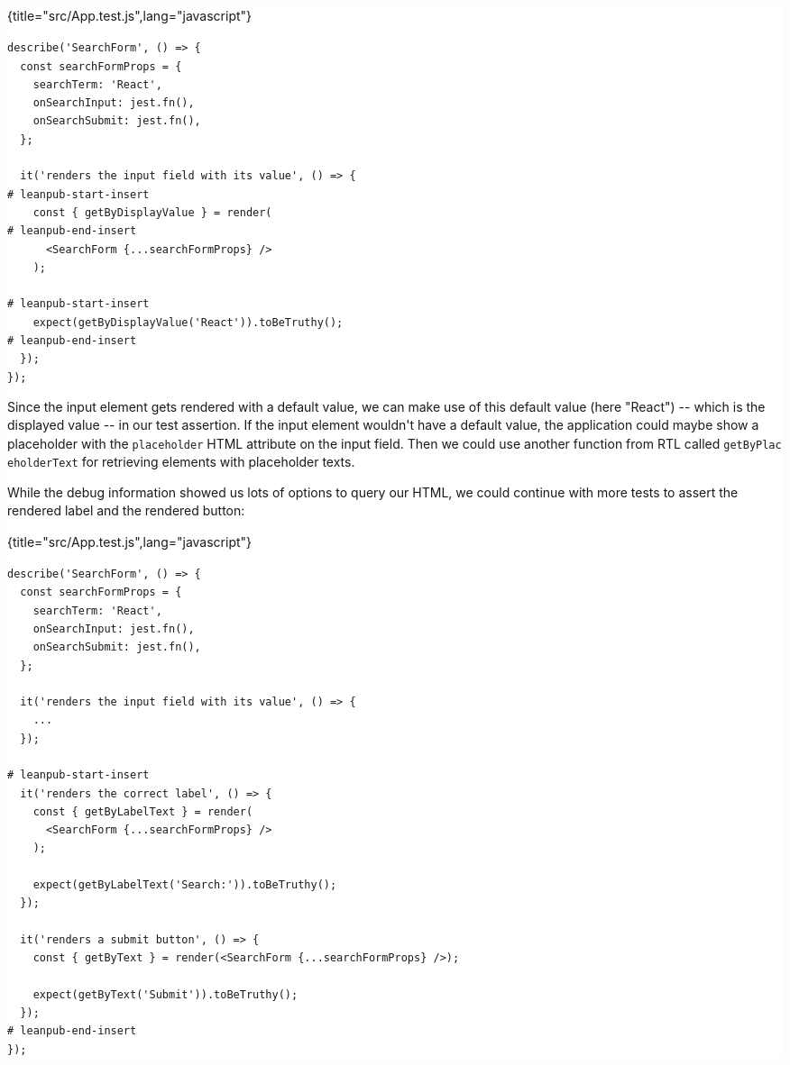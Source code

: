 {title="src/App.test.js",lang="javascript"}
~~~~~~~
describe('SearchForm', () => {
  const searchFormProps = {
    searchTerm: 'React',
    onSearchInput: jest.fn(),
    onSearchSubmit: jest.fn(),
  };

  it('renders the input field with its value', () => {
# leanpub-start-insert
    const { getByDisplayValue } = render(
# leanpub-end-insert
      <SearchForm {...searchFormProps} />
    );

# leanpub-start-insert
    expect(getByDisplayValue('React')).toBeTruthy();
# leanpub-end-insert
  });
});
~~~~~~~

Since the input element gets rendered with a default value, we can make use of this default value (here "React") -- which is the displayed value -- in our test assertion. If the input element wouldn't have a default value, the application could maybe show a placeholder with the `placeholder` HTML attribute on the input field. Then we could use another function from RTL called `getByPlaceholderText` for retrieving elements with placeholder texts.

While the debug information showed us lots of options to query our HTML, we could continue with more tests to assert the rendered label and the rendered button:

{title="src/App.test.js",lang="javascript"}
~~~~~~~
describe('SearchForm', () => {
  const searchFormProps = {
    searchTerm: 'React',
    onSearchInput: jest.fn(),
    onSearchSubmit: jest.fn(),
  };

  it('renders the input field with its value', () => {
    ...
  });

# leanpub-start-insert
  it('renders the correct label', () => {
    const { getByLabelText } = render(
      <SearchForm {...searchFormProps} />
    );

    expect(getByLabelText('Search:')).toBeTruthy();
  });

  it('renders a submit button', () => {
    const { getByText } = render(<SearchForm {...searchFormProps} />);

    expect(getByText('Submit')).toBeTruthy();
  });
# leanpub-end-insert
});
~~~~~~~
